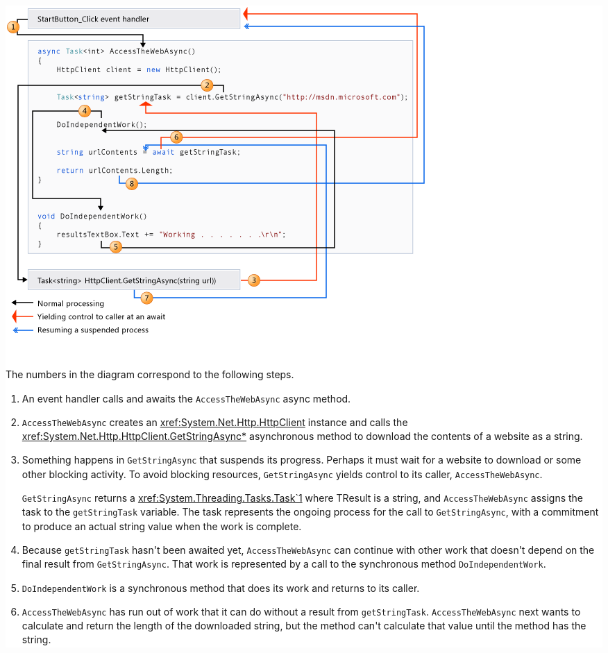  ![Trace an async program](../../../../csharp/programming-guide/concepts/async/media/navigationtrace.png "NavigationTrace")  
  
 The numbers in the diagram correspond to the following steps.  
  
1.  An event handler calls and awaits  the  `AccessTheWebAsync` async method.  
  
2.  `AccessTheWebAsync` creates an <xref:System.Net.Http.HttpClient> instance and calls the <xref:System.Net.Http.HttpClient.GetStringAsync*> asynchronous method to download the contents of a website as a string.  
  
3.  Something happens in `GetStringAsync` that suspends its progress. Perhaps it must wait for a website to download or some other blocking activity. To avoid blocking resources, `GetStringAsync` yields control to its caller, `AccessTheWebAsync`.  
  
     `GetStringAsync` returns a <xref:System.Threading.Tasks.Task`1> where TResult is a string, and `AccessTheWebAsync` assigns the task to the `getStringTask` variable. The task represents the ongoing process for the call to `GetStringAsync`, with a commitment to produce an actual string value when the work is complete.  
  
4.  Because `getStringTask` hasn't been awaited yet, `AccessTheWebAsync` can continue with other work that doesn't depend on the final result from `GetStringAsync`. That work is represented by a call to the synchronous method `DoIndependentWork`.  
  
5.  `DoIndependentWork` is a synchronous method that does its work and returns to its caller.  
  
6.  `AccessTheWebAsync` has run out of work that it can do without a result from `getStringTask`. `AccessTheWebAsync` next wants to calculate and return the length of the downloaded string, but the method can't calculate that value until the method has the string.  
  